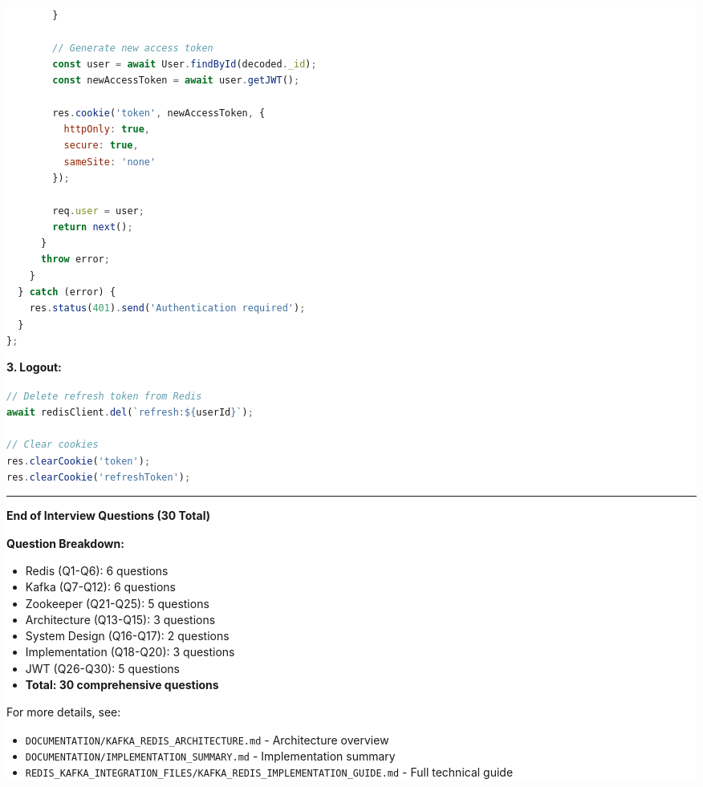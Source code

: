 ```javascript
        }
        
        // Generate new access token
        const user = await User.findById(decoded._id);
        const newAccessToken = await user.getJWT();
        
        res.cookie('token', newAccessToken, {
          httpOnly: true,
          secure: true,
          sameSite: 'none'
        });
        
        req.user = user;
        return next();
      }
      throw error;
    }
  } catch (error) {
    res.status(401).send('Authentication required');
  }
};
```

**3. Logout:**
```javascript
// Delete refresh token from Redis
await redisClient.del(`refresh:${userId}`);

// Clear cookies
res.clearCookie('token');
res.clearCookie('refreshToken');
```

---

**End of Interview Questions (30 Total)**

**Question Breakdown:**
- Redis (Q1-Q6): 6 questions
- Kafka (Q7-Q12): 6 questions
- Zookeeper (Q21-Q25): 5 questions
- Architecture (Q13-Q15): 3 questions
- System Design (Q16-Q17): 2 questions
- Implementation (Q18-Q20): 3 questions
- JWT (Q26-Q30): 5 questions
- **Total: 30 comprehensive questions**

For more details, see:
- `DOCUMENTATION/KAFKA_REDIS_ARCHITECTURE.md` - Architecture overview
- `DOCUMENTATION/IMPLEMENTATION_SUMMARY.md` - Implementation summary
- `REDIS_KAFKA_INTEGRATION_FILES/KAFKA_REDIS_IMPLEMENTATION_GUIDE.md` - Full technical guide

